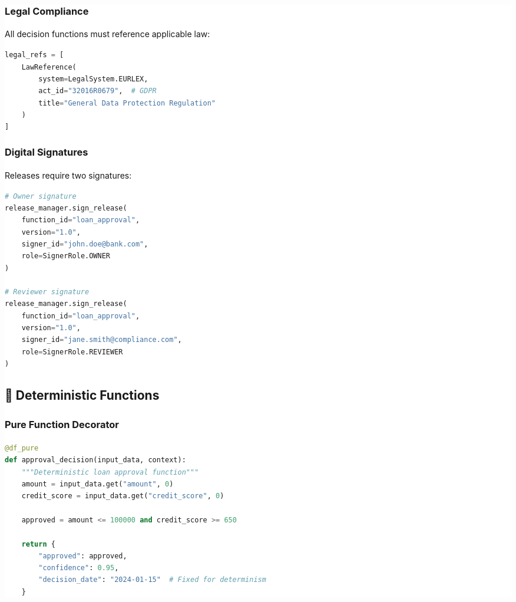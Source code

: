 ```json
```

### Legal Compliance
All decision functions must reference applicable law:
```python
legal_refs = [
    LawReference(
        system=LegalSystem.EURLEX,
        act_id="32016R0679",  # GDPR
        title="General Data Protection Regulation"
    )
]
```

### Digital Signatures
Releases require two signatures:
```python
# Owner signature
release_manager.sign_release(
    function_id="loan_approval",
    version="1.0",
    signer_id="john.doe@bank.com",
    role=SignerRole.OWNER
)

# Reviewer signature
release_manager.sign_release(
    function_id="loan_approval", 
    version="1.0",
    signer_id="jane.smith@compliance.com",
    role=SignerRole.REVIEWER
)
```

## 🧪 Deterministic Functions

### Pure Function Decorator
```python
@df_pure
def approval_decision(input_data, context):
    """Deterministic loan approval function"""
    amount = input_data.get("amount", 0)
    credit_score = input_data.get("credit_score", 0)
    
    approved = amount <= 100000 and credit_score >= 650
    
    return {
        "approved": approved,
        "confidence": 0.95,
        "decision_date": "2024-01-15"  # Fixed for determinism
    }
```
